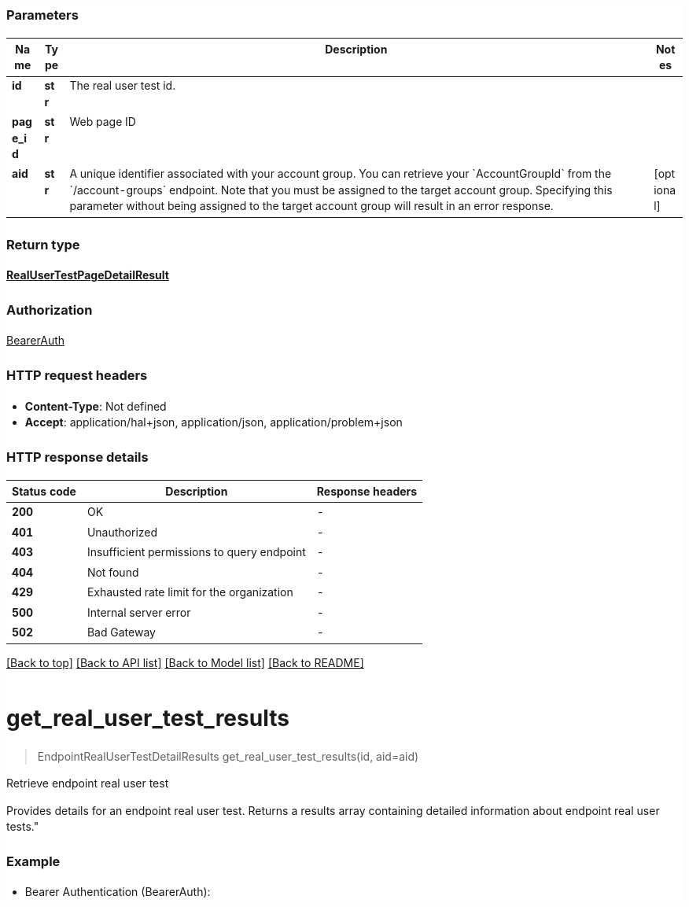 

### Parameters


Name | Type | Description  | Notes
------------- | ------------- | ------------- | -------------
 **id** | **str**| The real user test id. | 
 **page_id** | **str**| Web page ID | 
 **aid** | **str**| A unique identifier associated with your account group. You can retrieve your &#x60;AccountGroupId&#x60; from the &#x60;/account-groups&#x60; endpoint. Note that you must be assigned to the target account group. Specifying this parameter without being assigned to the target account group will result in an error response. | [optional] 

### Return type

[**RealUserTestPageDetailResult**](RealUserTestPageDetailResult.md)

### Authorization

[BearerAuth](../README.md#BearerAuth)

### HTTP request headers

 - **Content-Type**: Not defined
 - **Accept**: application/hal+json, application/json, application/problem+json

### HTTP response details

| Status code | Description | Response headers |
|-------------|-------------|------------------|
**200** | OK |  -  |
**401** | Unauthorized |  -  |
**403** | Insufficient permissions to query endpoint |  -  |
**404** | Not found |  -  |
**429** | Exhausted rate limit for the organization |  -  |
**500** | Internal server error |  -  |
**502** | Bad Gateway |  -  |

[[Back to top]](#) [[Back to API list]](../README.md#documentation-for-api-endpoints) [[Back to Model list]](../README.md#documentation-for-models) [[Back to README]](../README.md)

# **get_real_user_test_results**
> EndpointRealUserTestDetailResults get_real_user_test_results(id, aid=aid)

Retrieve endpoint real user test

Provides details for an endpoint real user test. Returns a results array containing detailed information about endpoint real user tests.\" 

### Example

* Bearer Authentication (BearerAuth):
